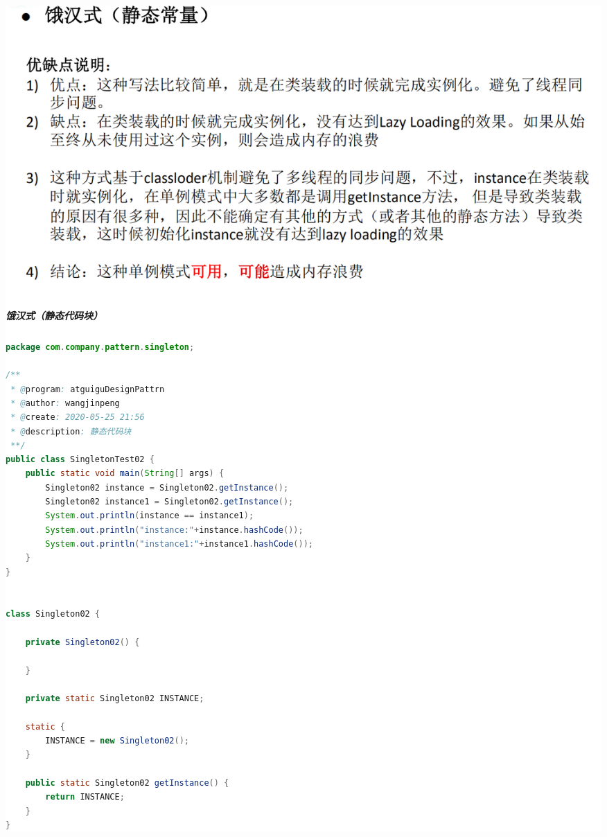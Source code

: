 ![](设计模式atguigu.assets/饿汉式(静态变量)-1592053427804.jpg)



##### ***饿汉式（静态代码块）***

```java
package com.company.pattern.singleton;

/**
 * @program: atguiguDesignPattrn
 * @author: wangjinpeng
 * @create: 2020-05-25 21:56
 * @description: 静态代码块
 **/
public class SingletonTest02 {
    public static void main(String[] args) {
        Singleton02 instance = Singleton02.getInstance();
        Singleton02 instance1 = Singleton02.getInstance();
        System.out.println(instance == instance1);
        System.out.println("instance:"+instance.hashCode());
        System.out.println("instance1:"+instance1.hashCode());
    }
}


class Singleton02 {

    private Singleton02() {

    }

    private static Singleton02 INSTANCE;

    static {
        INSTANCE = new Singleton02();
    }

    public static Singleton02 getInstance() {
        return INSTANCE;
    }
}

```
